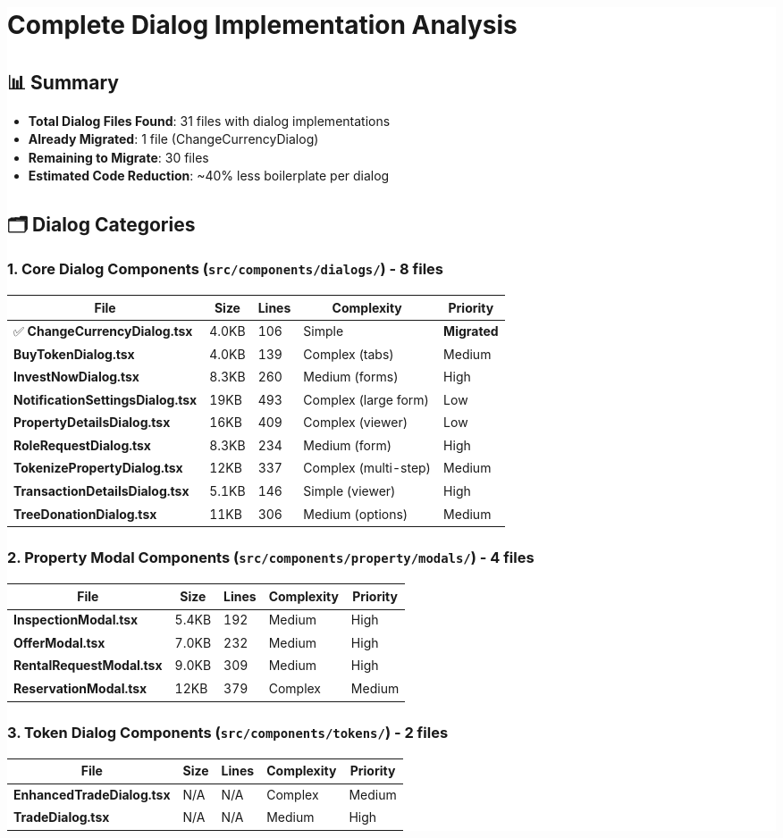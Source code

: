 # Complete Dialog Implementation Analysis

## 📊 Summary
- **Total Dialog Files Found**: 31 files with dialog implementations
- **Already Migrated**: 1 file (ChangeCurrencyDialog)
- **Remaining to Migrate**: 30 files
- **Estimated Code Reduction**: ~40% less boilerplate per dialog

## 🗂️ Dialog Categories

### 1. Core Dialog Components (`src/components/dialogs/`) - 8 files
| File | Size | Lines | Complexity | Priority |
|------|------|-------|------------|----------|
| ✅ **ChangeCurrencyDialog.tsx** | 4.0KB | 106 | Simple | **Migrated** |
| **BuyTokenDialog.tsx** | 4.0KB | 139 | Complex (tabs) | Medium |
| **InvestNowDialog.tsx** | 8.3KB | 260 | Medium (forms) | High |
| **NotificationSettingsDialog.tsx** | 19KB | 493 | Complex (large form) | Low |
| **PropertyDetailsDialog.tsx** | 16KB | 409 | Complex (viewer) | Low |
| **RoleRequestDialog.tsx** | 8.3KB | 234 | Medium (form) | High |
| **TokenizePropertyDialog.tsx** | 12KB | 337 | Complex (multi-step) | Medium |
| **TransactionDetailsDialog.tsx** | 5.1KB | 146 | Simple (viewer) | High |
| **TreeDonationDialog.tsx** | 11KB | 306 | Medium (options) | Medium |

### 2. Property Modal Components (`src/components/property/modals/`) - 4 files
| File | Size | Lines | Complexity | Priority |
|------|------|-------|------------|----------|
| **InspectionModal.tsx** | 5.4KB | 192 | Medium | High |
| **OfferModal.tsx** | 7.0KB | 232 | Medium | High |
| **RentalRequestModal.tsx** | 9.0KB | 309 | Medium | High |
| **ReservationModal.tsx** | 12KB | 379 | Complex | Medium |

### 3. Token Dialog Components (`src/components/tokens/`) - 2 files
| File | Size | Lines | Complexity | Priority |
|------|------|-------|------------|----------|
| **EnhancedTradeDialog.tsx** | N/A | N/A | Complex | Medium |
| **TradeDialog.tsx** | N/A | N/A | Medium | High |
